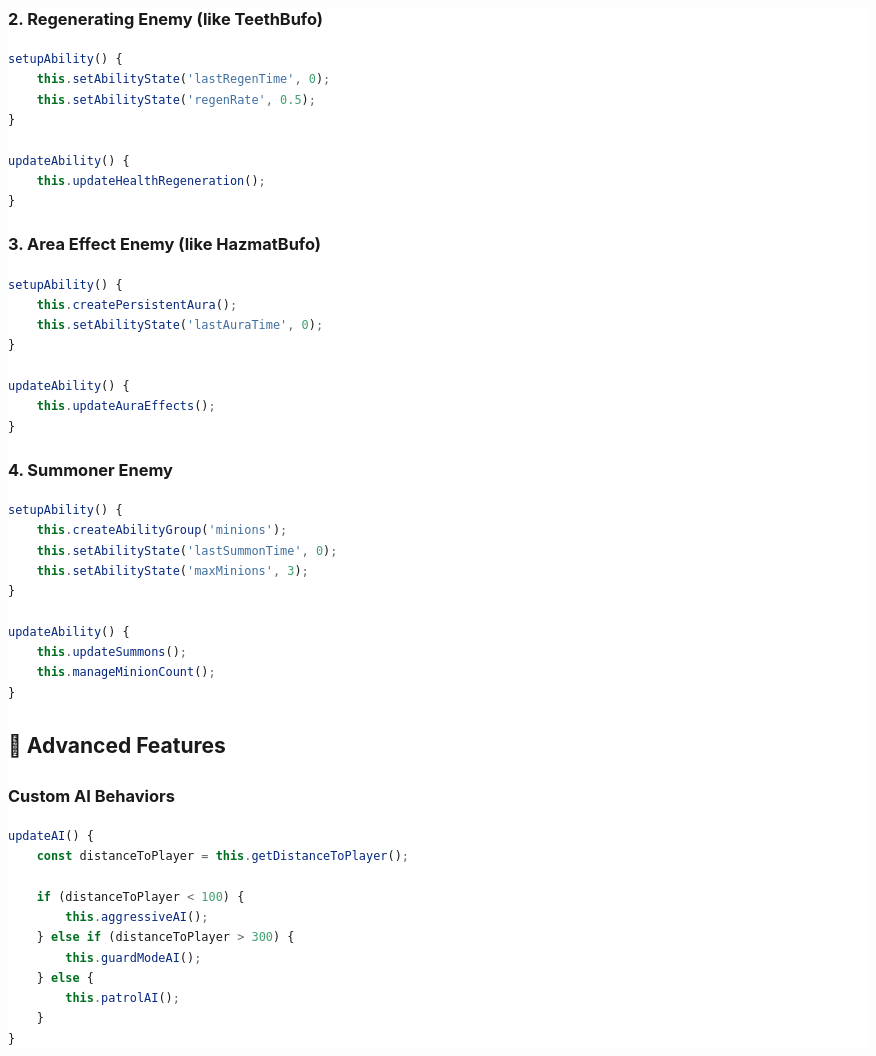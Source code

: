 ### 2. Regenerating Enemy (like TeethBufo)
```javascript
setupAbility() {
    this.setAbilityState('lastRegenTime', 0);
    this.setAbilityState('regenRate', 0.5);
}

updateAbility() {
    this.updateHealthRegeneration();
}
```

### 3. Area Effect Enemy (like HazmatBufo)
```javascript
setupAbility() {
    this.createPersistentAura();
    this.setAbilityState('lastAuraTime', 0);
}

updateAbility() {
    this.updateAuraEffects();
}
```

### 4. Summoner Enemy
```javascript
setupAbility() {
    this.createAbilityGroup('minions');
    this.setAbilityState('lastSummonTime', 0);
    this.setAbilityState('maxMinions', 3);
}

updateAbility() {
    this.updateSummons();
    this.manageMinionCount();
}
```

## 🔧 Advanced Features

### Custom AI Behaviors
```javascript
updateAI() {
    const distanceToPlayer = this.getDistanceToPlayer();
    
    if (distanceToPlayer < 100) {
        this.aggressiveAI();
    } else if (distanceToPlayer > 300) {
        this.guardModeAI();
    } else {
        this.patrolAI();
    }
}
```
